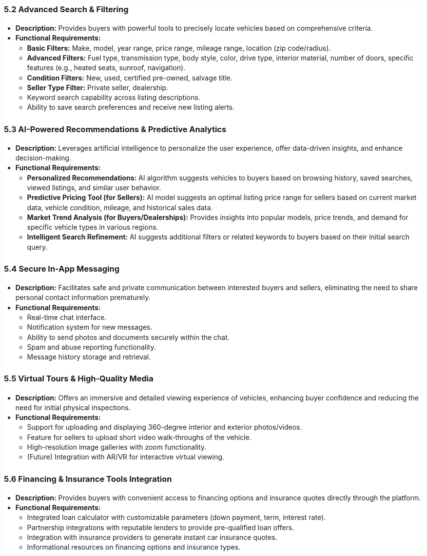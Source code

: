 ### 5.2 Advanced Search & Filtering
*   **Description:** Provides buyers with powerful tools to precisely locate vehicles based on comprehensive criteria.
*   **Functional Requirements:**
    *   **Basic Filters:** Make, model, year range, price range, mileage range, location (zip code/radius).
    *   **Advanced Filters:** Fuel type, transmission type, body style, color, drive type, interior material, number of doors, specific features (e.g., heated seats, sunroof, navigation).
    *   **Condition Filters:** New, used, certified pre-owned, salvage title.
    *   **Seller Type Filter:** Private seller, dealership.
    *   Keyword search capability across listing descriptions.
    *   Ability to save search preferences and receive new listing alerts.

### 5.3 AI-Powered Recommendations & Predictive Analytics
*   **Description:** Leverages artificial intelligence to personalize the user experience, offer data-driven insights, and enhance decision-making.
*   **Functional Requirements:**
    *   **Personalized Recommendations:** AI algorithm suggests vehicles to buyers based on browsing history, saved searches, viewed listings, and similar user behavior.
    *   **Predictive Pricing Tool (for Sellers):** AI model suggests an optimal listing price range for sellers based on current market data, vehicle condition, mileage, and historical sales data.
    *   **Market Trend Analysis (for Buyers/Dealerships):** Provides insights into popular models, price trends, and demand for specific vehicle types in various regions.
    *   **Intelligent Search Refinement:** AI suggests additional filters or related keywords to buyers based on their initial search query.

### 5.4 Secure In-App Messaging
*   **Description:** Facilitates safe and private communication between interested buyers and sellers, eliminating the need to share personal contact information prematurely.
*   **Functional Requirements:**
    *   Real-time chat interface.
    *   Notification system for new messages.
    *   Ability to send photos and documents securely within the chat.
    *   Spam and abuse reporting functionality.
    *   Message history storage and retrieval.

### 5.5 Virtual Tours & High-Quality Media
*   **Description:** Offers an immersive and detailed viewing experience of vehicles, enhancing buyer confidence and reducing the need for initial physical inspections.
*   **Functional Requirements:**
    *   Support for uploading and displaying 360-degree interior and exterior photos/videos.
    *   Feature for sellers to upload short video walk-throughs of the vehicle.
    *   High-resolution image galleries with zoom functionality.
    *   (Future) Integration with AR/VR for interactive virtual viewing.

### 5.6 Financing & Insurance Tools Integration
*   **Description:** Provides buyers with convenient access to financing options and insurance quotes directly through the platform.
*   **Functional Requirements:**
    *   Integrated loan calculator with customizable parameters (down payment, term, interest rate).
    *   Partnership integrations with reputable lenders to provide pre-qualified loan offers.
    *   Integration with insurance providers to generate instant car insurance quotes.
    *   Informational resources on financing options and insurance types.
